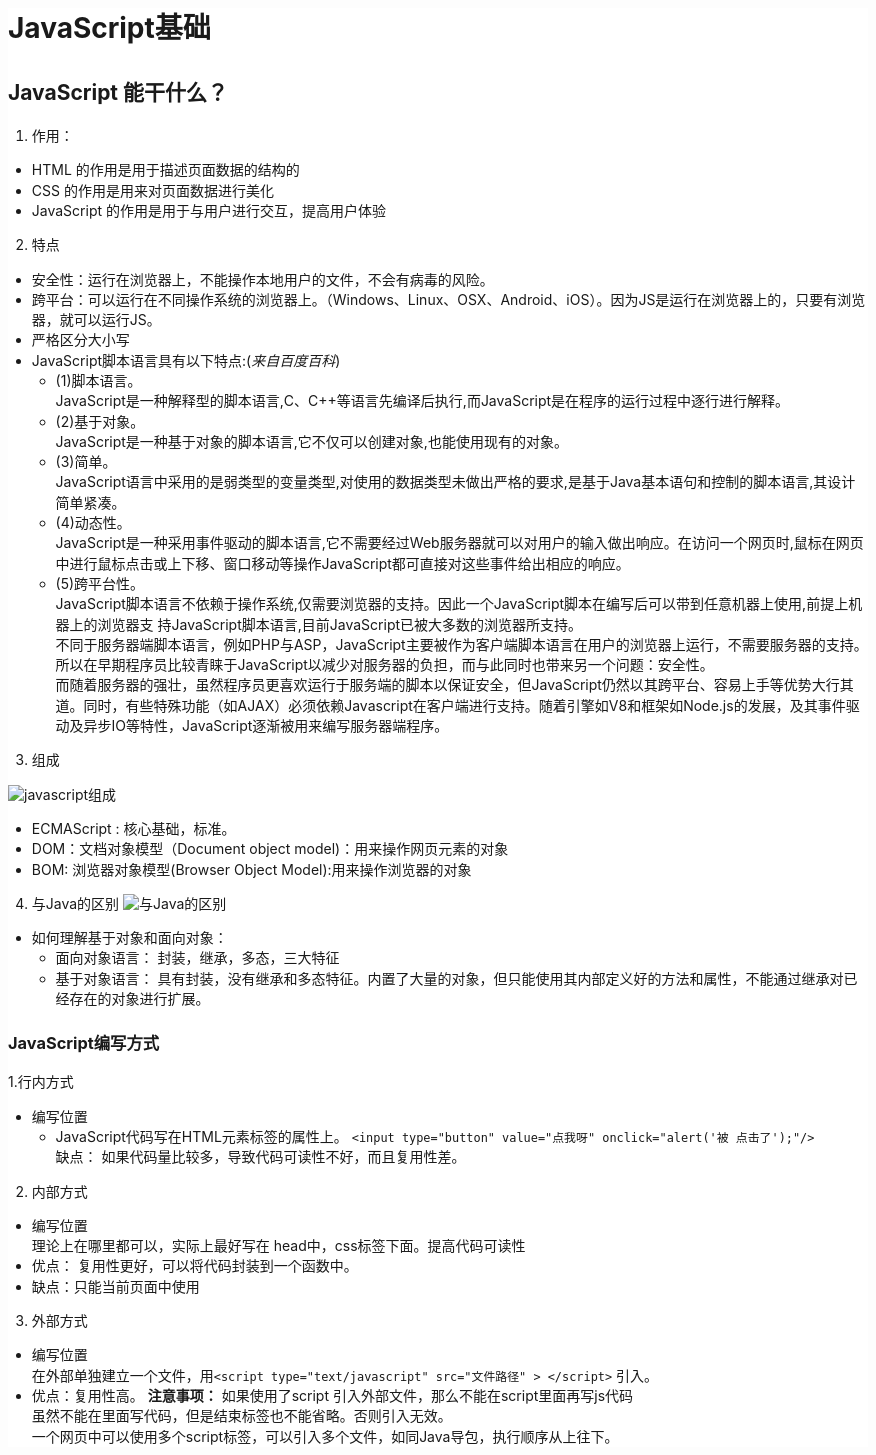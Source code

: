 # JavaScript基础
## JavaScript 能干什么？
1. 作用：  
- HTML 的作用是用于描述页面数据的结构的
- CSS 的作用是用来对页面数据进行美化
- JavaScript 的作用是用于与用户进行交互，提高用户体验

2. 特点
- 安全性：运行在浏览器上，不能操作本地用户的文件，不会有病毒的风险。
- 跨平台：可以运行在不同操作系统的浏览器上。（Windows、Linux、OSX、Android、iOS）。因为JS是运行在浏览器上的，只要有浏览器，就可以运行JS。
- 严格区分大小写  
- JavaScript脚本语言具有以下特点:(*来自百度百科*)
  - (1)脚本语言。  
    JavaScript是一种解释型的脚本语言,C、C++等语言先编译后执行,而JavaScript是在程序的运行过程中逐行进行解释。  
  - (2)基于对象。  
    JavaScript是一种基于对象的脚本语言,它不仅可以创建对象,也能使用现有的对象。  
  - (3)简单。  
    JavaScript语言中采用的是弱类型的变量类型,对使用的数据类型未做出严格的要求,是基于Java基本语句和控制的脚本语言,其设计简单紧凑。  
  - (4)动态性。  
    JavaScript是一种采用事件驱动的脚本语言,它不需要经过Web服务器就可以对用户的输入做出响应。在访问一个网页时,鼠标在网页中进行鼠标点击或上下移、窗口移动等操作JavaScript都可直接对这些事件给出相应的响应。  
  - (5)跨平台性。  
    JavaScript脚本语言不依赖于操作系统,仅需要浏览器的支持。因此一个JavaScript脚本在编写后可以带到任意机器上使用,前提上机器上的浏览器支   持JavaScript脚本语言,目前JavaScript已被大多数的浏览器所支持。   
不同于服务器端脚本语言，例如PHP与ASP，JavaScript主要被作为客户端脚本语言在用户的浏览器上运行，不需要服务器的支持。所以在早期程序员比较青睐于JavaScript以减少对服务器的负担，而与此同时也带来另一个问题：安全性。  
而随着服务器的强壮，虽然程序员更喜欢运行于服务端的脚本以保证安全，但JavaScript仍然以其跨平台、容易上手等优势大行其道。同时，有些特殊功能（如AJAX）必须依赖Javascript在客户端进行支持。随着引擎如V8和框架如Node.js的发展，及其事件驱动及异步IO等特性，JavaScript逐渐被用来编写服务器端程序。  

3. 组成


![javascript组成](img/javascript组成.png "JavaScript组成")


- ECMAScript : 核心基础，标准。
- DOM：文档对象模型（Document object model)：用来操作网页元素的对象
- BOM: 浏览器对象模型(Browser Object Model):用来操作浏览器的对象
4. 与Java的区别 ![与Java的区别](img/JavaScript与Java的区别.png "与Java的区别")
- 如何理解基于对象和面向对象：
  - 面向对象语言： 封装，继承，多态，三大特征
  - 基于对象语言： 具有封装，没有继承和多态特征。内置了大量的对象，但只能使用其内部定义好的方法和属性，不能通过继承对已经存在的对象进行扩展。

### JavaScript编写方式
1.行内方式
  - 编写位置
    - JavaScript代码写在HTML元素标签的属性上。
   `<input type="button" value="点我呀" onclick="alert('被 点击了');"/>`    
  缺点： 如果代码量比较多，导致代码可读性不好，而且复用性差。
2. 内部方式
  - 编写位置  
  理论上在哪里都可以，实际上最好写在 head中，css标签下面。提高代码可读性    
  - 优点： 复用性更好，可以将代码封装到一个函数中。
  - 缺点：只能当前页面中使用
3. 外部方式
  - 编写位置  
  在外部单独建立一个文件，用`<script type="text/javascript" src="文件路径" > </script>`  引入。
  - 优点：复用性高。
 **注意事项：** 如果使用了script 引入外部文件，那么不能在script里面再写js代码  
 虽然不能在里面写代码，但是结束标签也不能省略。否则引入无效。  
 一个网页中可以使用多个script标签，可以引入多个文件，如同Java导包，执行顺序从上往下。
